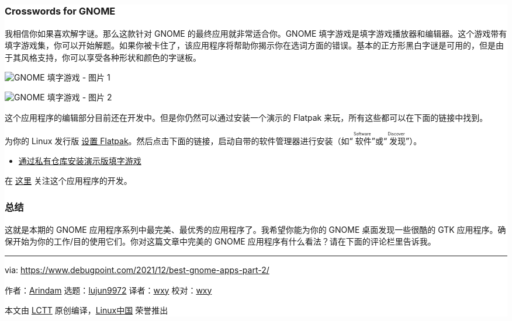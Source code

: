 
### Crosswords for GNOME


我相信你如果喜欢解字谜。那么这款针对 GNOME 的最终应用就非常适合你。GNOME 填字游戏是填字游戏播放器和编辑器。这个游戏带有填字游戏集，你可以开始解题。如果你被卡住了，该应用程序将帮助你揭示你在选词方面的错误。基本的正方形黑白字谜是可用的，但是由于其风格支持，你可以享受各种形状和颜色的字谜板。


![GNOME 填字游戏 - 图片 1](/data/attachment/album/202202/26/125915jy88bxxci8i3xv3v.jpg)


![GNOME 填字游戏 - 图片 2](/data/attachment/album/202202/26/125916d9miarur8qt35rzk.jpg)


这个应用程序的编辑部分目前还在开发中。但是你仍然可以通过安装一个演示的 Flatpak 来玩，所有这些都可以在下面的链接中找到。


为你的 Linux 发行版 [设置 Flatpak](https://flatpak.org/setup/)。然后点击下面的链接，启动自带的软件管理器进行安装（如“<ruby> 软件 <rt>  Software </rt></ruby>”或“<ruby> 发现 <rt>  Discover </rt></ruby>”）。


* [通过私有仓库安装演示版填字游戏](https://people.gnome.org/~jrb/org.gnome.Crosswords/crosswords.flatpak)


在 [这里](https://gitlab.gnome.org/jrb/crosswords) 关注这个应用程序的开发。


### 总结


这就是本期的 GNOME 应用程序系列中最完美、最优秀的应用程序了。我希望你能为你的 GNOME 桌面发现一些很酷的 GTK 应用程序。确保开始为你的工作/目的使用它们。你对这篇文章中完美的 GNOME 应用程序有什么看法？请在下面的评论栏里告诉我。




---


via: <https://www.debugpoint.com/2021/12/best-gnome-apps-part-2/>


作者：[Arindam](https://www.debugpoint.com/author/admin1/) 选题：[lujun9972](https://github.com/lujun9972) 译者：[wxy](https://github.com/wxy) 校对：[wxy](https://github.com/wxy)


本文由 [LCTT](https://github.com/LCTT/TranslateProject) 原创编译，[Linux中国](https://linux.cn/) 荣誉推出